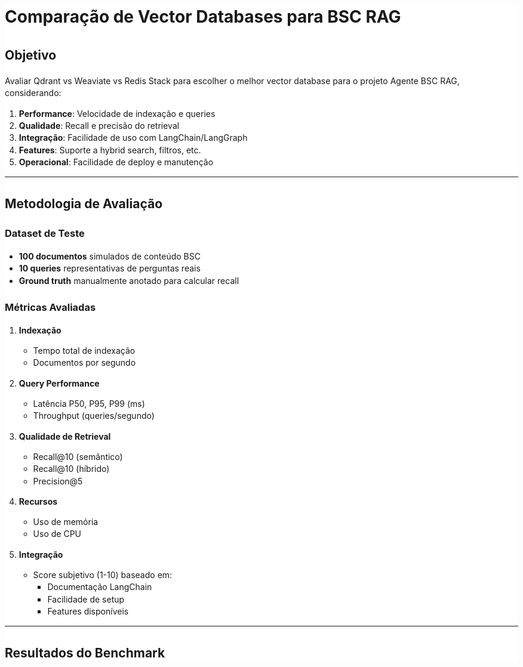 # Comparação de Vector Databases para BSC RAG

## Objetivo

Avaliar Qdrant vs Weaviate vs Redis Stack para escolher o melhor vector database para o projeto Agente BSC RAG, considerando:

1. **Performance**: Velocidade de indexação e queries
2. **Qualidade**: Recall e precisão do retrieval
3. **Integração**: Facilidade de uso com LangChain/LangGraph
4. **Features**: Suporte a hybrid search, filtros, etc.
5. **Operacional**: Facilidade de deploy e manutenção

---

## Metodologia de Avaliação

### Dataset de Teste

- **100 documentos** simulados de conteúdo BSC
- **10 queries** representativas de perguntas reais
- **Ground truth** manualmente anotado para calcular recall

### Métricas Avaliadas

1. **Indexação**
   - Tempo total de indexação
   - Documentos por segundo

2. **Query Performance**
   - Latência P50, P95, P99 (ms)
   - Throughput (queries/segundo)

3. **Qualidade de Retrieval**
   - Recall@10 (semântico)
   - Recall@10 (híbrido)
   - Precision@5

4. **Recursos**
   - Uso de memória
   - Uso de CPU

5. **Integração**
   - Score subjetivo (1-10) baseado em:
     - Documentação LangChain
     - Facilidade de setup
     - Features disponíveis

---

## Resultados do Benchmark
